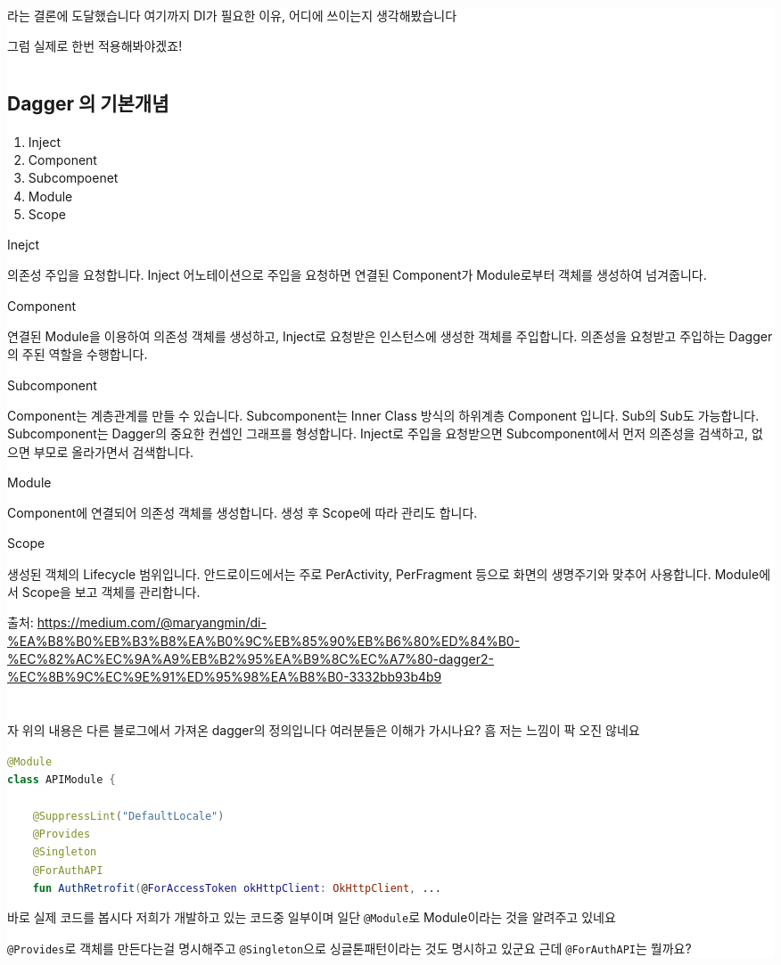 라는 결론에 도달했습니다 여기까지 DI가 필요한 이유, 어디에 쓰이는지 생각해봤습니다

그럼 실제로 한번 적용해봐야겠죠!

#

## Dagger 의 기본개념

1. Inject
2. Component
3. Subcompoenet
4. Module
5. Scope

Inejct

의존성 주입을 요청합니다. Inject 어노테이션으로 주입을 요청하면 연결된 Component가 Module로부터 객체를 생성하여 넘겨줍니다.

Component

연결된 Module을 이용하여 의존성 객체를 생성하고, Inject로 요청받은 인스턴스에 생성한 객체를 주입합니다. 의존성을 요청받고 주입하는 Dagger의 주된 역할을 수행합니다.

Subcomponent

Component는 계층관계를 만들 수 있습니다. Subcomponent는 Inner Class 방식의 하위계층 Component 입니다. Sub의 Sub도 가능합니다. Subcomponent는 Dagger의 중요한 컨셉인 그래프를 형성합니다. Inject로 주입을 요청받으면 Subcomponent에서 먼저 의존성을 검색하고, 없으면 부모로 올라가면서 검색합니다.

Module

Component에 연결되어 의존성 객체를 생성합니다. 생성 후 Scope에 따라 관리도 합니다.

Scope

생성된 객체의 Lifecycle 범위입니다. 안드로이드에서는 주로 PerActivity, PerFragment 등으로 화면의 생명주기와 맞추어 사용합니다. Module에서 Scope을 보고 객체를 관리합니다.

출처: https://medium.com/@maryangmin/di-%EA%B8%B0%EB%B3%B8%EA%B0%9C%EB%85%90%EB%B6%80%ED%84%B0-%EC%82%AC%EC%9A%A9%EB%B2%95%EA%B9%8C%EC%A7%80-dagger2-%EC%8B%9C%EC%9E%91%ED%95%98%EA%B8%B0-3332bb93b4b9

#

자 위의 내용은 다른 블로그에서 가져온 dagger의 정의입니다 여러분들은 이해가 가시나요? 흠 저는 느낌이 팍 오진 않네요

```kotlin
@Module
class APIModule {

    @SuppressLint("DefaultLocale")
    @Provides
    @Singleton
    @ForAuthAPI
    fun AuthRetrofit(@ForAccessToken okHttpClient: OkHttpClient, ...
```

바로 실제 코드를 봅시다 저희가 개발하고 있는 코드중 일부이며 일단 `@Module`로 Module이라는 것을 알려주고 있네요

`@Provides`로 객체를 만든다는걸 명시해주고 `@Singleton`으로 싱글톤패턴이라는 것도 명시하고 있군요 근데 `@ForAuthAPI`는 뭘까요?

